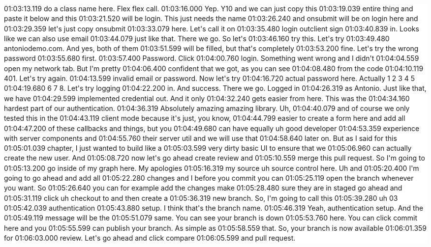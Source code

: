 01:03:13.119 do a class name here. Flex flex call.
01:03:16.000 Yep. Y10 and we can just copy this
01:03:19.039 entire thing and paste it below and this
01:03:21.520 will be login. This just needs the name
01:03:26.240 and onsubmit will be on login here and
01:03:29.359 let's just copy onsubmit
01:03:33.079 here. Let's call it on
01:03:35.480 login outclient sign
01:03:40.839 in. Looks like we can also use email
01:03:44.079 just like that. There we go. So let's
01:03:46.160 try this. Let's try
01:03:49.480 antoniodemo.com. And yes, both of them
01:03:51.599 will be filled, but that's completely
01:03:53.200 fine. Let's try the wrong password
01:03:55.680 first.
01:03:57.400 Password. Click
01:04:00.760 login. Something went wrong and I didn't
01:04:04.559 open my network tab. But I'm pretty
01:04:06.400 confident that we got, as you can see
01:04:08.480 from the code
01:04:10.119 401. Let's try again.
01:04:13.599 invalid email or password. Now let's try
01:04:16.720 actual password here. Actually 1 2 3 4 5
01:04:19.680 6 7 8. Let's try logging
01:04:22.200 in. And success. There we go. Logged in
01:04:26.319 as Antonio. Just like that, we have
01:04:29.599 implemented credential out. And it only
01:04:32.240 gets easier from here. This was the
01:04:34.160 hardest part of our authentication.
01:04:36.319 Absolutely amazing amazing library. Uh,
01:04:40.079 and of course we only tested this in the
01:04:43.119 client mode because it's just, you know,
01:04:44.799 easier to create a form here and add all
01:04:47.200 of these callbacks and things, but you
01:04:49.680 can have equally uh good developer
01:04:53.359 experience with server components and
01:04:55.760 their server util and we will use that
01:04:58.640 later on. But as I said for this
01:05:01.039 chapter, I just wanted to build like a
01:05:03.599 very dirty basic UI to ensure that we
01:05:06.960 can actually create the new user. And
01:05:08.720 now let's go ahead create review and
01:05:10.559 merge this pull request. So I'm going to
01:05:13.200 go inside of my graph here. My apologies
01:05:16.319 my source uh source control here. Uh and
01:05:20.400 I'm going to go ahead and add all
01:05:22.280 changes and I before you commit you can
01:05:25.119 open the branch whenever you want. So
01:05:26.640 you can for example add the changes make
01:05:28.480 sure they are in staged go ahead and
01:05:31.119 click uh checkout to and then create a
01:05:36.319 new branch. So, I'm going to call this
01:05:39.280 uh 03
01:05:42.039 authentication
01:05:43.880 setup. I think that's the branch name.
01:05:46.319 Yeah, authentication setup. And the
01:05:49.119 message will be the
01:05:51.079 same. You can see your branch is down
01:05:53.760 here. You can click commit here and you
01:05:55.599 can publish your branch. As simple as
01:05:58.559 that. So, your branch is now available
01:06:01.359 for
01:06:03.000 review. Let's go ahead and click compare
01:06:05.599 and pull request.